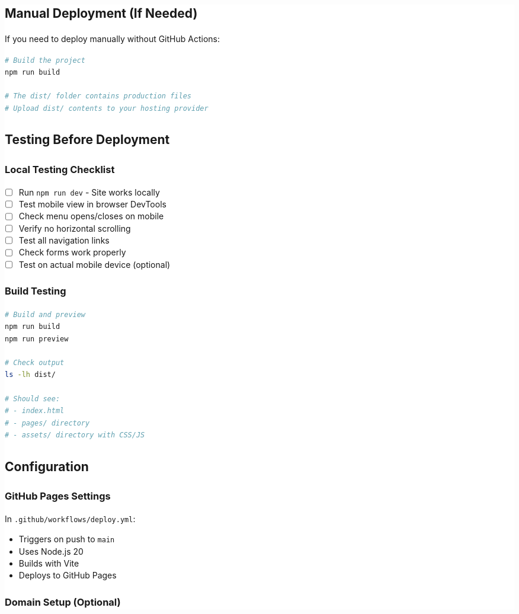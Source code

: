 ## Manual Deployment (If Needed)

If you need to deploy manually without GitHub Actions:

```bash
# Build the project
npm run build

# The dist/ folder contains production files
# Upload dist/ contents to your hosting provider
```

## Testing Before Deployment

### Local Testing Checklist

- [ ] Run `npm run dev` - Site works locally
- [ ] Test mobile view in browser DevTools
- [ ] Check menu opens/closes on mobile
- [ ] Verify no horizontal scrolling
- [ ] Test all navigation links
- [ ] Check forms work properly
- [ ] Test on actual mobile device (optional)

### Build Testing

```bash
# Build and preview
npm run build
npm run preview

# Check output
ls -lh dist/

# Should see:
# - index.html
# - pages/ directory
# - assets/ directory with CSS/JS
```

## Configuration

### GitHub Pages Settings

In `.github/workflows/deploy.yml`:
- Triggers on push to `main`
- Uses Node.js 20
- Builds with Vite
- Deploys to GitHub Pages

### Domain Setup (Optional)
